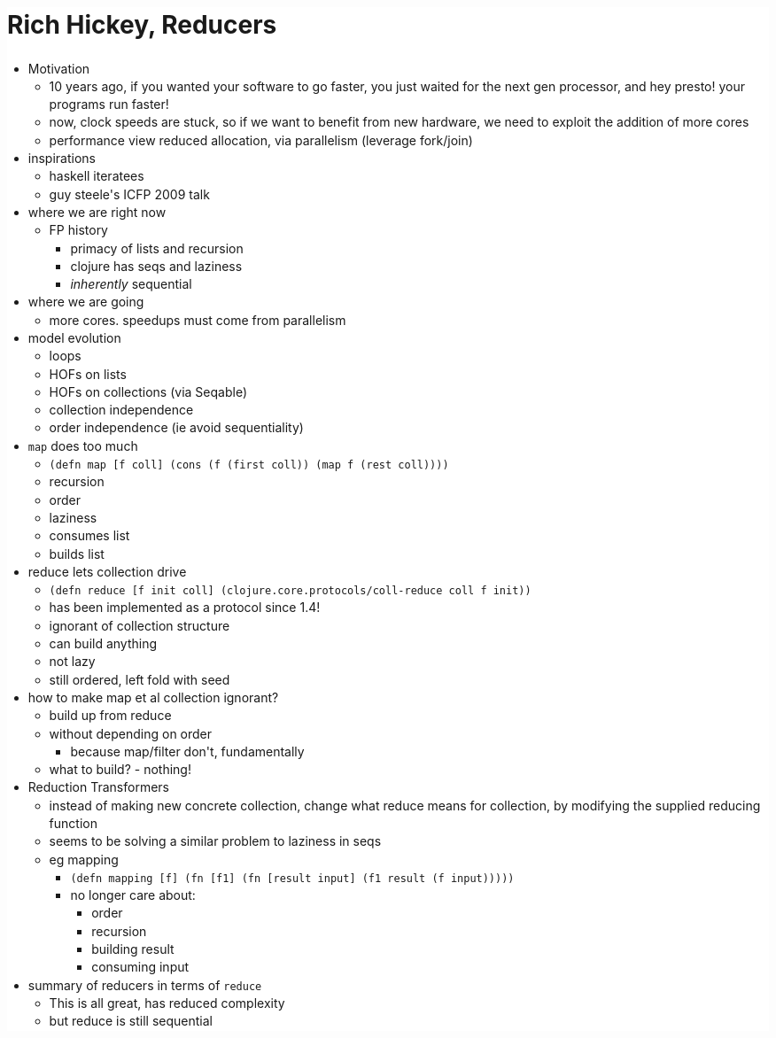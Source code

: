 
# Rich Hickey, Reducers

- Motivation
  - 10 years ago, if you wanted your software to go faster, you just
    waited for the next gen processor, and hey presto! your programs
    run faster!
  - now, clock speeds are stuck, so if we want to benefit from new
    hardware, we need to exploit the addition of more cores
  - performance view reduced allocation, via parallelism (leverage
    fork/join)
- inspirations
  - haskell iteratees
  - guy steele's ICFP 2009 talk
- where we are right now
  - FP history
    - primacy of lists and recursion
    - clojure has seqs and laziness
    - *inherently* sequential
- where we are going
  - more cores. speedups must come from parallelism
- model evolution
  - loops
  - HOFs on lists
  - HOFs on collections (via Seqable)
  - collection independence
  - order independence (ie avoid sequentiality)
- `map` does too much
  - `(defn map [f coll] (cons (f (first coll)) (map f (rest coll))))`
  - recursion
  - order
  - laziness
  - consumes list
  - builds list
- reduce lets collection drive
  - `(defn reduce [f init coll] (clojure.core.protocols/coll-reduce
    coll f init))`
  - has been implemented as a protocol since 1.4!
  - ignorant of collection structure
  - can build anything
  - not lazy
  - still ordered, left fold with seed
- how to make map et al collection ignorant?
  - build up from reduce
  - without depending on order
    - because map/filter don't, fundamentally
  - what to build? - nothing!
- Reduction Transformers
  - instead of making new concrete collection, change what reduce
    means for collection, by modifying the supplied reducing function
  - seems to be solving a similar problem to laziness in seqs
  - eg mapping
    - `(defn mapping [f]
        (fn [f1]
         (fn [result input] (f1 result (f input)))))`
    - no longer care about:
      - order
      - recursion
      - building result
      - consuming input
- summary of reducers in terms of `reduce`
  - This is all great, has reduced complexity
  - but reduce is still sequential